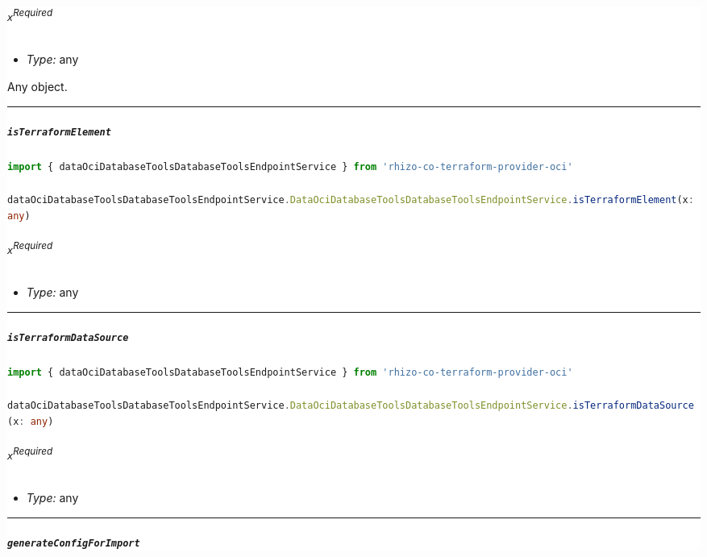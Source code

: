 ###### `x`<sup>Required</sup> <a name="x" id="rhizo-co-terraform-provider-oci.dataOciDatabaseToolsDatabaseToolsEndpointService.DataOciDatabaseToolsDatabaseToolsEndpointService.isConstruct.parameter.x"></a>

- *Type:* any

Any object.

---

##### `isTerraformElement` <a name="isTerraformElement" id="rhizo-co-terraform-provider-oci.dataOciDatabaseToolsDatabaseToolsEndpointService.DataOciDatabaseToolsDatabaseToolsEndpointService.isTerraformElement"></a>

```typescript
import { dataOciDatabaseToolsDatabaseToolsEndpointService } from 'rhizo-co-terraform-provider-oci'

dataOciDatabaseToolsDatabaseToolsEndpointService.DataOciDatabaseToolsDatabaseToolsEndpointService.isTerraformElement(x: any)
```

###### `x`<sup>Required</sup> <a name="x" id="rhizo-co-terraform-provider-oci.dataOciDatabaseToolsDatabaseToolsEndpointService.DataOciDatabaseToolsDatabaseToolsEndpointService.isTerraformElement.parameter.x"></a>

- *Type:* any

---

##### `isTerraformDataSource` <a name="isTerraformDataSource" id="rhizo-co-terraform-provider-oci.dataOciDatabaseToolsDatabaseToolsEndpointService.DataOciDatabaseToolsDatabaseToolsEndpointService.isTerraformDataSource"></a>

```typescript
import { dataOciDatabaseToolsDatabaseToolsEndpointService } from 'rhizo-co-terraform-provider-oci'

dataOciDatabaseToolsDatabaseToolsEndpointService.DataOciDatabaseToolsDatabaseToolsEndpointService.isTerraformDataSource(x: any)
```

###### `x`<sup>Required</sup> <a name="x" id="rhizo-co-terraform-provider-oci.dataOciDatabaseToolsDatabaseToolsEndpointService.DataOciDatabaseToolsDatabaseToolsEndpointService.isTerraformDataSource.parameter.x"></a>

- *Type:* any

---

##### `generateConfigForImport` <a name="generateConfigForImport" id="rhizo-co-terraform-provider-oci.dataOciDatabaseToolsDatabaseToolsEndpointService.DataOciDatabaseToolsDatabaseToolsEndpointService.generateConfigForImport"></a>
